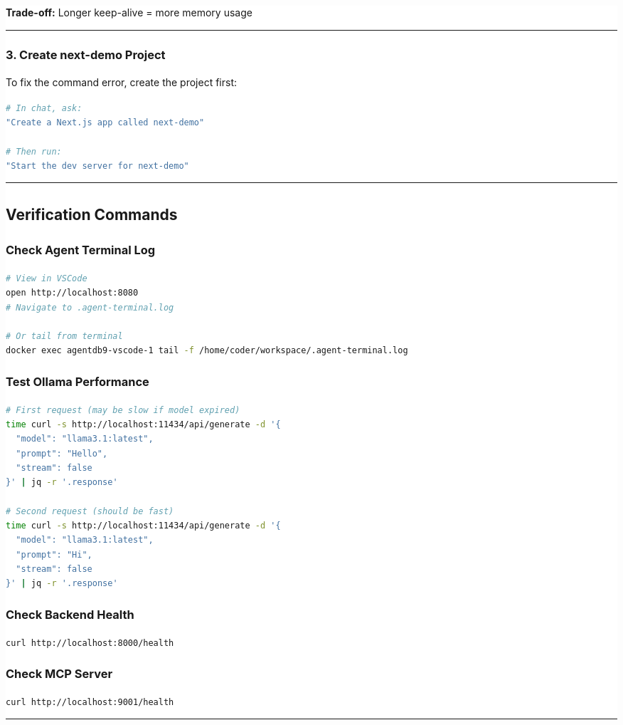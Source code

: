 **Trade-off:** Longer keep-alive = more memory usage

---

### 3. Create next-demo Project
To fix the command error, create the project first:

```bash
# In chat, ask:
"Create a Next.js app called next-demo"

# Then run:
"Start the dev server for next-demo"
```

---

## Verification Commands

### Check Agent Terminal Log
```bash
# View in VSCode
open http://localhost:8080
# Navigate to .agent-terminal.log

# Or tail from terminal
docker exec agentdb9-vscode-1 tail -f /home/coder/workspace/.agent-terminal.log
```

### Test Ollama Performance
```bash
# First request (may be slow if model expired)
time curl -s http://localhost:11434/api/generate -d '{
  "model": "llama3.1:latest",
  "prompt": "Hello",
  "stream": false
}' | jq -r '.response'

# Second request (should be fast)
time curl -s http://localhost:11434/api/generate -d '{
  "model": "llama3.1:latest",
  "prompt": "Hi",
  "stream": false
}' | jq -r '.response'
```

### Check Backend Health
```bash
curl http://localhost:8000/health
```

### Check MCP Server
```bash
curl http://localhost:9001/health
```

---